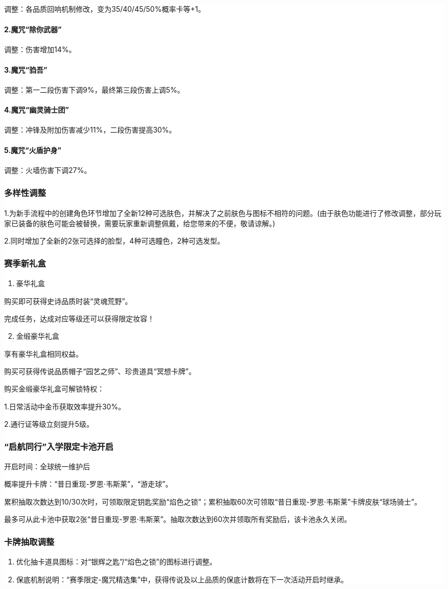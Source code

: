 调整：各品质回响机制修改，变为35/40/45/50%概率卡等+1。

#### 2.魔咒“除你武器”

调整：伤害增加14%。

#### 3.魔咒“驺吾”

调整：第一二段伤害下调9%，最终第三段伤害上调5%。

#### 4.魔咒“幽灵骑士团”

调整：冲锋及附加伤害减少11%，二段伤害提高30%。

#### 5.魔咒“火盾护身”

调整：火墙伤害下调27%。

### 多样性调整

1.为新手流程中的创建角色环节增加了全新12种可选肤色，并解决了之前肤色与图标不相符的问题。(由于肤色功能进行了修改调整，部分玩家已装备的肤色可能会被替换，需要玩家重新调整佩戴，给您带来的不便，敬请谅解。)

2.同时增加了全新的2张可选择的脸型，4种可选瞳色，2种可选发型。

### 赛季新礼盒

1. 豪华礼盒

购买即可获得史诗品质时装“灵魂荒野”。

完成任务，达成对应等级还可以获得限定妆容！

2. 金缎豪华礼盒

享有豪华礼盒相同权益。

购买可获得传说品质帽子“园艺之师”、珍贵道具“冥想卡牌”。

购买金缎豪华礼盒可解锁特权：

1.日常活动中金币获取效率提升30%。

2.通行证等级立刻提升5级。

### “启航同行”入学限定卡池开启

开启时间：全球统一维护后

概率提升卡牌：“昔日重现-罗恩·韦斯莱”，“游走球”。

累积抽取次数达到10/30次时，可领取限定钥匙奖励“焰色之锁”；累积抽取60次可领取“昔日重现-罗恩·韦斯莱”卡牌皮肤“球场骑士”。

最多可从此卡池中获取2张“昔日重现-罗恩·韦斯莱”。抽取次数达到60次并领取所有奖励后，该卡池永久关闭。

### 卡牌抽取调整

1. 优化抽卡道具图标：对“银辉之匙”/“焰色之锁”的图标进行调整。

2. 保底机制说明：“赛季限定-魔咒精选集”中，获得传说及以上品质的保底计数将在下一次活动开启时继承。
